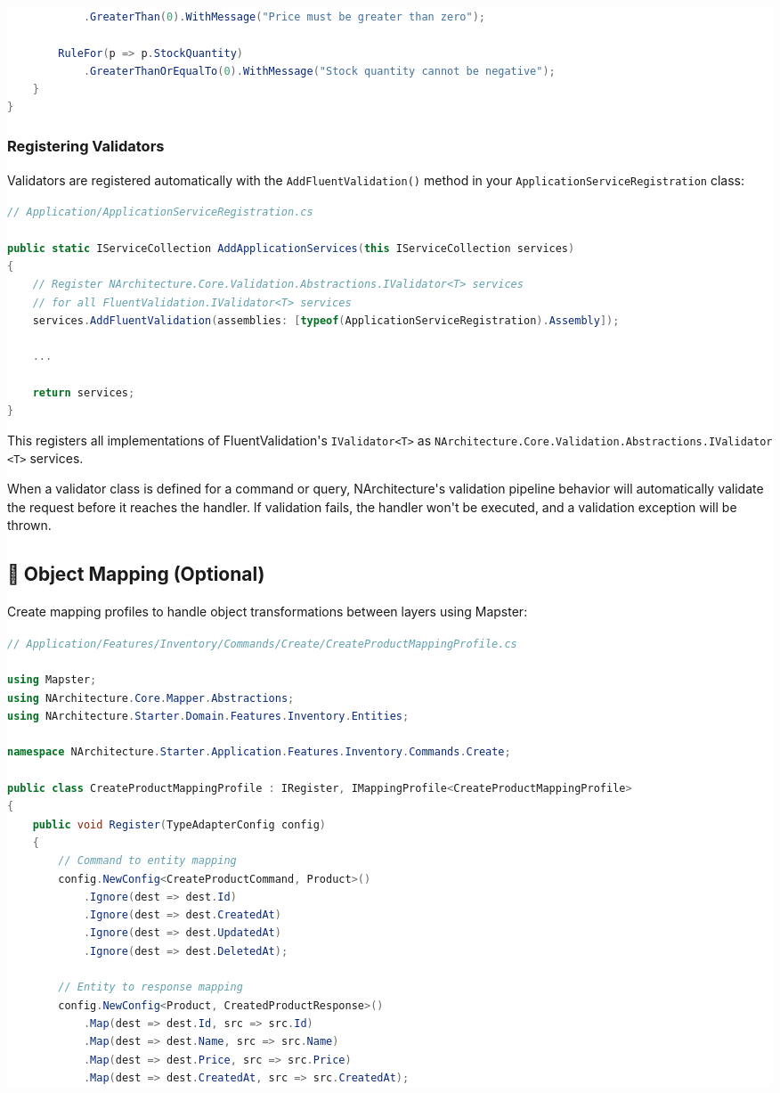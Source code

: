 ```csharp
            .GreaterThan(0).WithMessage("Price must be greater than zero");

        RuleFor(p => p.StockQuantity)
            .GreaterThanOrEqualTo(0).WithMessage("Stock quantity cannot be negative");
    }
}
```

### Registering Validators

Validators are registered automatically with the `AddFluentValidation()` method in your `ApplicationServiceRegistration` class:

```csharp
// Application/ApplicationServiceRegistration.cs

public static IServiceCollection AddApplicationServices(this IServiceCollection services)
{
    // Register NArchitecture.Core.Validation.Abstractions.IValidator<T> services
    // for all FluentValidation.IValidator<T> services
    services.AddFluentValidation(assemblies: [typeof(ApplicationServiceRegistration).Assembly]);

    ...

    return services;
}
```

This registers all implementations of FluentValidation's `IValidator<T>` as `NArchitecture.Core.Validation.Abstractions.IValidator<T>` services.

When a validator class is defined for a command or query, NArchitecture's validation pipeline behavior will automatically validate the request before it reaches the handler. If validation fails, the handler won't be executed, and a validation exception will be thrown.

## 🔄 Object Mapping (Optional)

Create mapping profiles to handle object transformations between layers using Mapster:

```csharp
// Application/Features/Inventory/Commands/Create/CreateProductMappingProfile.cs

using Mapster;
using NArchitecture.Core.Mapper.Abstractions;
using NArchitecture.Starter.Domain.Features.Inventory.Entities;

namespace NArchitecture.Starter.Application.Features.Inventory.Commands.Create;

public class CreateProductMappingProfile : IRegister, IMappingProfile<CreateProductMappingProfile>
{
    public void Register(TypeAdapterConfig config)
    {
        // Command to entity mapping
        config.NewConfig<CreateProductCommand, Product>()
            .Ignore(dest => dest.Id)
            .Ignore(dest => dest.CreatedAt)
            .Ignore(dest => dest.UpdatedAt)
            .Ignore(dest => dest.DeletedAt);

        // Entity to response mapping
        config.NewConfig<Product, CreatedProductResponse>()
            .Map(dest => dest.Id, src => src.Id)
            .Map(dest => dest.Name, src => src.Name)
            .Map(dest => dest.Price, src => src.Price)
            .Map(dest => dest.CreatedAt, src => src.CreatedAt);
```